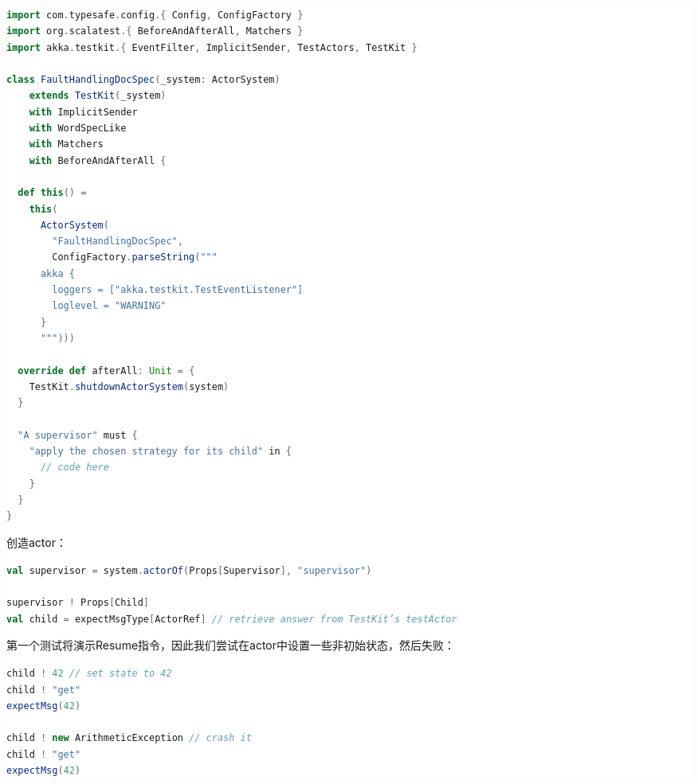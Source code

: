```scala
import com.typesafe.config.{ Config, ConfigFactory }
import org.scalatest.{ BeforeAndAfterAll, Matchers }
import akka.testkit.{ EventFilter, ImplicitSender, TestActors, TestKit }

class FaultHandlingDocSpec(_system: ActorSystem)
    extends TestKit(_system)
    with ImplicitSender
    with WordSpecLike
    with Matchers
    with BeforeAndAfterAll {

  def this() =
    this(
      ActorSystem(
        "FaultHandlingDocSpec",
        ConfigFactory.parseString("""
      akka {
        loggers = ["akka.testkit.TestEventListener"]
        loglevel = "WARNING"
      }
      """)))

  override def afterAll: Unit = {
    TestKit.shutdownActorSystem(system)
  }

  "A supervisor" must {
    "apply the chosen strategy for its child" in {
      // code here
    }
  }
}
```

创造actor：

```scala
val supervisor = system.actorOf(Props[Supervisor], "supervisor")

supervisor ! Props[Child]
val child = expectMsgType[ActorRef] // retrieve answer from TestKit’s testActor
```

第一个测试将演示Resume指令，因此我们尝试在actor中设置一些非初始状态，然后失败：

```scala
child ! 42 // set state to 42
child ! "get"
expectMsg(42)

child ! new ArithmeticException // crash it
child ! "get"
expectMsg(42)
```
